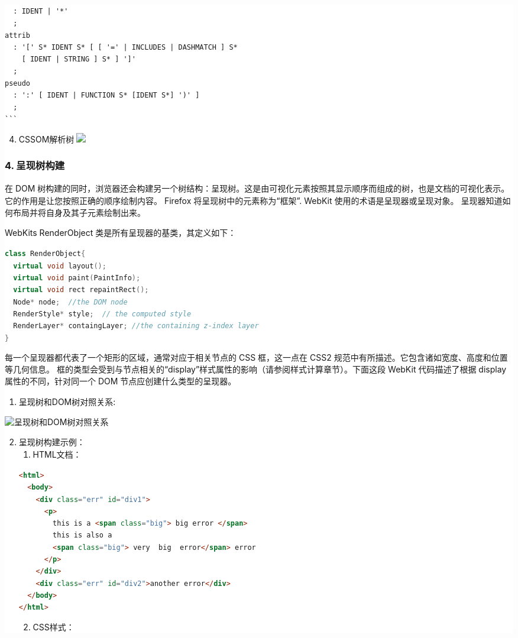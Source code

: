       : IDENT | '*'
      ;
    attrib
      : '[' S* IDENT S* [ [ '=' | INCLUDES | DASHMATCH ] S*
        [ IDENT | STRING ] S* ] ']'
      ;
    pseudo
      : ':' [ IDENT | FUNCTION S* [IDENT S*] ')' ]
      ;
    ```
4. CSSOM解析树
    ![](http://oqwnjspo9.bkt.clouddn.com/18-3-29/73859807.jpg)

### 4. 呈现树构建

在 DOM 树构建的同时，浏览器还会构建另一个树结构：呈现树。这是由可视化元素按照其显示顺序而组成的树，也是文档的可视化表示。它的作用是让您按照正确的顺序绘制内容。
Firefox 将呈现树中的元素称为“框架”. WebKit 使用的术语是呈现器或呈现对象。 
呈现器知道如何布局并将自身及其子元素绘制出来。 

WebKits RenderObject 类是所有呈现器的基类，其定义如下：

```c++
class RenderObject{
  virtual void layout();
  virtual void paint(PaintInfo);
  virtual void rect repaintRect();
  Node* node;  //the DOM node
  RenderStyle* style;  // the computed style
  RenderLayer* containgLayer; //the containing z-index layer
}
```
每一个呈现器都代表了一个矩形的区域，通常对应于相关节点的 CSS 框，这一点在 CSS2 规范中有所描述。它包含诸如宽度、高度和位置等几何信息。 
框的类型会受到与节点相关的“display”样式属性的影响（请参阅样式计算章节）。下面这段 WebKit 代码描述了根据 display 属性的不同，针对同一个 DOM 节点应创建什么类型的呈现器。

1. 呈现树和DOM树对照关系: 

![呈现树和DOM树对照关系](http://oqwnjspo9.bkt.clouddn.com/18-3-29/42754406.jpg)

2. 呈现树构建示例：
    1. HTML文档：
    ```html
    <html>
      <body>
        <div class="err" id="div1">
          <p>
            this is a <span class="big"> big error </span>
            this is also a
            <span class="big"> very  big  error</span> error
          </p>
        </div>
        <div class="err" id="div2">another error</div>
      </body>
    </html>
    ```
    2. CSS样式：
    